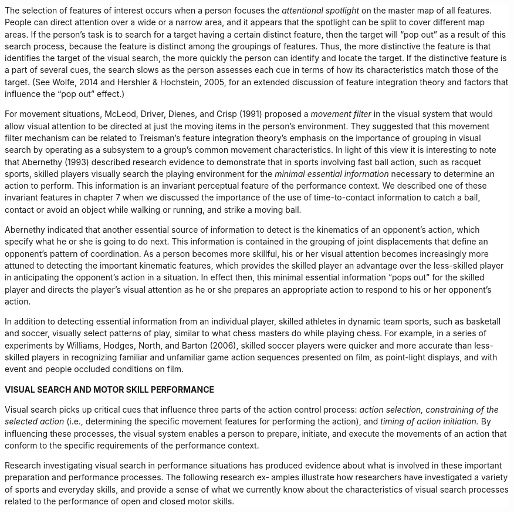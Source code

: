 The selection of features of interest occurs when a person focuses the *attentional spotlight* on the master map of all features. People can direct attention over a wide or a narrow area, and it appears that the spotlight can be split to cover different map areas. If the person’s task is to search for a target having a certain distinct feature, then the target will “pop out” as a result of this search process, because the feature is distinct among the groupings of ­features. Thus, the more distinctive the feature is that identifies the target of the visual search, the more quickly the person can identify and locate the target. If the distinctive feature is a part of several cues, the search slows as the person assesses each cue in terms of how its characteristics match those of the target. (See Wolfe, 2014 and Hershler & Hochstein, 2005, for an extended discussion of feature integration theory and factors that influence the “pop out” effect.)

For movement situations, McLeod, Driver, Dienes, and Crisp (1991) proposed a *movement filter* in the visual system that would allow visual ­at­tention to be directed at just the moving items in the person’s environment. They suggested that this movement filter mechanism can be related to ­Treisman’s feature integration theory’s emphasis on the importance of grouping in visual search by 
operating as a subsystem to a group’s common movement characteristics. In light of this view it is interesting to note that Abernethy (1993) described research evidence to demonstrate that in sports ­involving fast ball action, such as racquet sports, skilled players visually search the playing environment for the *minimal essential information* necessary to determine an action to perform. This information is an invariant perceptual feature of the performance context. We described one of these invariant features in chapter 7 when we discussed the importance of the use of time-to-contact information to catch a ball, contact or avoid an object while walking or running, and strike a moving ball.

Abernethy indicated that another essential source of information to detect is the kinematics of an opponent’s action, which specify what he or she is going to do next. This information is contained in the grouping of joint displacements that define an opponent’s pattern of coordination. As a person becomes more skillful, his or her visual attention becomes increasingly more attuned to detecting the important kinematic features, which provides the skilled player an advantage over the less-skilled player in anticipating the opponent’s action in a situation. In effect then, this minimal essential information “pops out” for the skilled player and directs the player’s visual attention as he or she prepares an appropriate action to respond to his or her opponent’s action.

In addition to detecting essential information 
from an individual player, skilled athletes in dynamic team sports, such as basketall and soccer, 
visually select patterns of play, similar to what chess masters do while playing chess. For example, in a series of experiments by Williams, Hodges, North, and Barton (2006), skilled soccer players were quicker and more accurate than less-skilled players in recognizing familiar and unfamiliar game action sequences presented on film, as point-light displays, and with event and people occluded conditions on film.

**VISUAL SEARCH AND MOTOR SKILL PERFORMANCE**

Visual search picks up critical cues that influence three parts of the action control process: *action ­selection, constraining of the selected action* 
(i.e., determining the specific movement features for performing the action), and *timing of action initiation.* By influencing these processes, the visual system enables a person to prepare, initiate, and execute the movements of an action that conform to the specific requirements of the performance context.

Research investigating visual search in perfor­mance situations has produced evidence about what is involved in these important preparation and performance processes. The following research ex‑
amples illustrate how ­researchers have investigated a variety of sports and everyday skills, and provide a sense of what we ­currently know about the characteristics of visual search processes related to the performance of open and closed motor skills.
